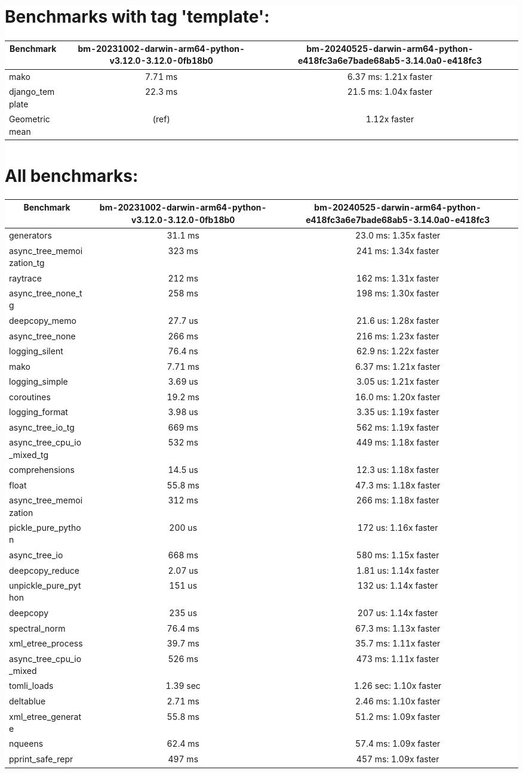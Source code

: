 Benchmarks with tag 'template':
===============================

| Benchmark       | bm-20231002-darwin-arm64-python-v3.12.0-3.12.0-0fb18b0 | bm-20240525-darwin-arm64-python-e418fc3a6e7bade68ab5-3.14.0a0-e418fc3 |
|-----------------|:------------------------------------------------------:|:---------------------------------------------------------------------:|
| mako            | 7.71 ms                                                | 6.37 ms: 1.21x faster                                                 |
| django_template | 22.3 ms                                                | 21.5 ms: 1.04x faster                                                 |
| Geometric mean  | (ref)                                                  | 1.12x faster                                                          |

All benchmarks:
===============

| Benchmark                  | bm-20231002-darwin-arm64-python-v3.12.0-3.12.0-0fb18b0 | bm-20240525-darwin-arm64-python-e418fc3a6e7bade68ab5-3.14.0a0-e418fc3 |
|----------------------------|:------------------------------------------------------:|:---------------------------------------------------------------------:|
| generators                 | 31.1 ms                                                | 23.0 ms: 1.35x faster                                                 |
| async_tree_memoization_tg  | 323 ms                                                 | 241 ms: 1.34x faster                                                  |
| raytrace                   | 212 ms                                                 | 162 ms: 1.31x faster                                                  |
| async_tree_none_tg         | 258 ms                                                 | 198 ms: 1.30x faster                                                  |
| deepcopy_memo              | 27.7 us                                                | 21.6 us: 1.28x faster                                                 |
| async_tree_none            | 266 ms                                                 | 216 ms: 1.23x faster                                                  |
| logging_silent             | 76.4 ns                                                | 62.9 ns: 1.22x faster                                                 |
| mako                       | 7.71 ms                                                | 6.37 ms: 1.21x faster                                                 |
| logging_simple             | 3.69 us                                                | 3.05 us: 1.21x faster                                                 |
| coroutines                 | 19.2 ms                                                | 16.0 ms: 1.20x faster                                                 |
| logging_format             | 3.98 us                                                | 3.35 us: 1.19x faster                                                 |
| async_tree_io_tg           | 669 ms                                                 | 562 ms: 1.19x faster                                                  |
| async_tree_cpu_io_mixed_tg | 532 ms                                                 | 449 ms: 1.18x faster                                                  |
| comprehensions             | 14.5 us                                                | 12.3 us: 1.18x faster                                                 |
| float                      | 55.8 ms                                                | 47.3 ms: 1.18x faster                                                 |
| async_tree_memoization     | 312 ms                                                 | 266 ms: 1.18x faster                                                  |
| pickle_pure_python         | 200 us                                                 | 172 us: 1.16x faster                                                  |
| async_tree_io              | 668 ms                                                 | 580 ms: 1.15x faster                                                  |
| deepcopy_reduce            | 2.07 us                                                | 1.81 us: 1.14x faster                                                 |
| unpickle_pure_python       | 151 us                                                 | 132 us: 1.14x faster                                                  |
| deepcopy                   | 235 us                                                 | 207 us: 1.14x faster                                                  |
| spectral_norm              | 76.4 ms                                                | 67.3 ms: 1.13x faster                                                 |
| xml_etree_process          | 39.7 ms                                                | 35.7 ms: 1.11x faster                                                 |
| async_tree_cpu_io_mixed    | 526 ms                                                 | 473 ms: 1.11x faster                                                  |
| tomli_loads                | 1.39 sec                                               | 1.26 sec: 1.10x faster                                                |
| deltablue                  | 2.71 ms                                                | 2.46 ms: 1.10x faster                                                 |
| xml_etree_generate         | 55.8 ms                                                | 51.2 ms: 1.09x faster                                                 |
| nqueens                    | 62.4 ms                                                | 57.4 ms: 1.09x faster                                                 |
| pprint_safe_repr           | 497 ms                                                 | 457 ms: 1.09x faster                                                  |